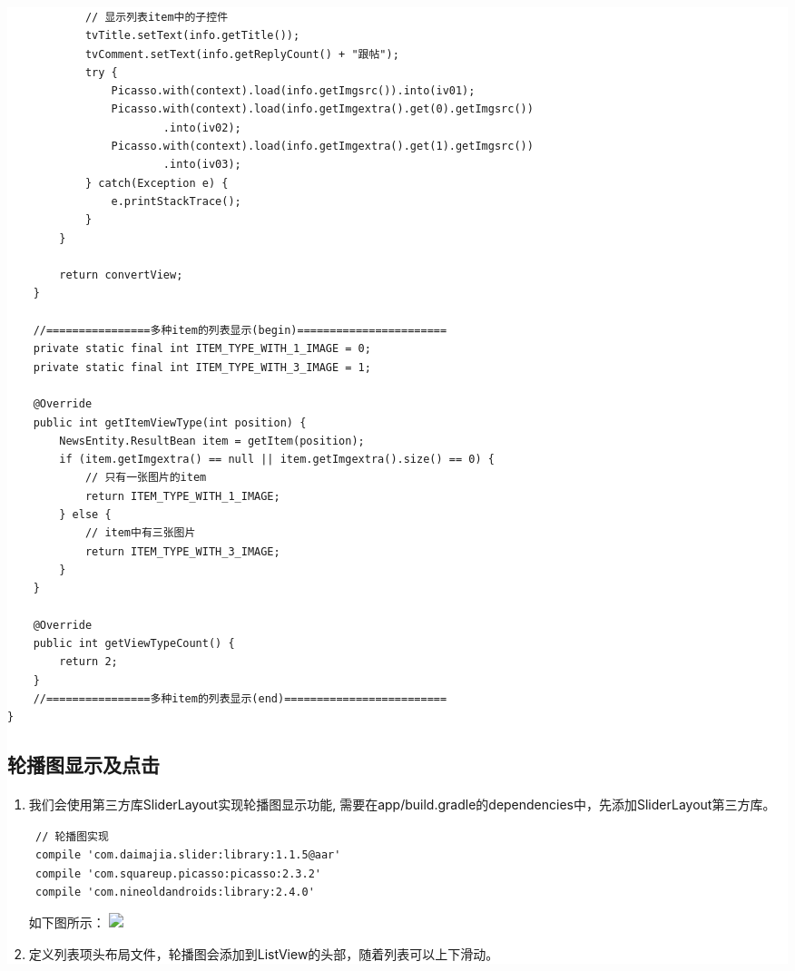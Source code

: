 	            // 显示列表item中的子控件
	            tvTitle.setText(info.getTitle());
	            tvComment.setText(info.getReplyCount() + "跟帖");
	            try {
	                Picasso.with(context).load(info.getImgsrc()).into(iv01);
	                Picasso.with(context).load(info.getImgextra().get(0).getImgsrc())
	                        .into(iv02);
	                Picasso.with(context).load(info.getImgextra().get(1).getImgsrc())
	                        .into(iv03);
	            } catch(Exception e) {
	                e.printStackTrace();
	            }
	        }

	        return convertView;
	    }

	    //================多种item的列表显示(begin)=======================
	    private static final int ITEM_TYPE_WITH_1_IMAGE = 0;
	    private static final int ITEM_TYPE_WITH_3_IMAGE = 1;

	    @Override
	    public int getItemViewType(int position) {
	        NewsEntity.ResultBean item = getItem(position);
	        if (item.getImgextra() == null || item.getImgextra().size() == 0) {
	            // 只有一张图片的item
	            return ITEM_TYPE_WITH_1_IMAGE;
	        } else {
	            // item中有三张图片
	            return ITEM_TYPE_WITH_3_IMAGE;
	        }
	    }

	    @Override
	    public int getViewTypeCount() {
	        return 2;
	    }
	    //================多种item的列表显示(end)=========================
	}

## 轮播图显示及点击
1. 我们会使用第三方库SliderLayout实现轮播图显示功能, 需要在app/build.gradle的dependencies中，先添加SliderLayout第三方库。

		// 轮播图实现
	    compile 'com.daimajia.slider:library:1.1.5@aar'
	    compile 'com.squareup.picasso:picasso:2.3.2'
	    compile 'com.nineoldandroids:library:2.4.0'

	如下图所示：
 	<img src="img/08.png" width="730"/>


2. 定义列表项头布局文件，轮播图会添加到ListView的头部，随着列表可以上下滑动。
